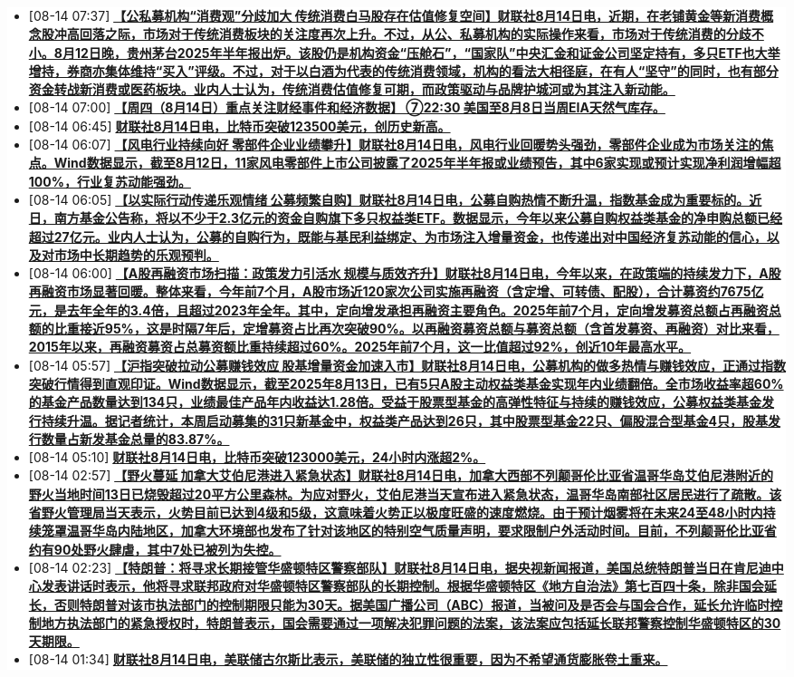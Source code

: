   - [08-14 07:37] **[【公私募机构“消费观”分歧加大 传统消费白马股存在估值修复空间】财联社8月14日电，近期，在老铺黄金等新消费概念股冲高回落之际，市场对于传统消费板块的关注度再次上升。不过，从公、私募机构的实际操作来看，市场对于传统消费的分歧不小。8月12日晚，贵州茅台2025年半年报出炉。该股仍是机构资金“压舱石”，“国家队”中央汇金和证金公司坚定持有，多只ETF也大举增持，券商亦集体维持“买入”评级。不过，对于以白酒为代表的传统消费领域，机构的看法大相径庭，在有人“坚守”的同时，也有部分资金转战新消费或医药板块。业内人士认为，传统消费估值修复可期，而政策驱动与品牌护城河或为其注入新动能。](https://www.cls.cn/detail/2114630)**
  - [08-14 07:00] **[【周四（8月14日）重点关注财经事件和经济数据】
⑦22:30 美国至8月8日当周EIA天然气库存。](https://www.cls.cn/detail/2114530)**
  - [08-14 06:45] **[财联社8月14日电，比特币突破123500美元，创历史新高。](https://www.cls.cn/detail/2114601)**
  - [08-14 06:07] **[【风电行业持续向好 零部件企业业绩攀升】财联社8月14日电，风电行业回暖势头强劲，零部件企业成为市场关注的焦点。Wind数据显示，截至8月12日，11家风电零部件上市公司披露了2025年半年报或业绩预告，其中6家实现或预计实现净利润增幅超100%，行业复苏动能强劲。](https://www.cls.cn/detail/2114595)**
  - [08-14 06:05] **[【以实际行动传递乐观情绪 公募频繁自购】财联社8月14日电，公募自购热情不断升温，指数基金成为重要标的。近日，南方基金公告称，将以不少于2.3亿元的资金自购旗下多只权益类ETF。数据显示，今年以来公募自购权益类基金的净申购总额已经超过27亿元。业内人士认为，公募的自购行为，既能与基民利益绑定、为市场注入增量资金，也传递出对中国经济复苏动能的信心，以及对市场中长期趋势的乐观预判。](https://www.cls.cn/detail/2114594)**
  - [08-14 06:00] **[【A股再融资市场扫描：政策发力引活水 规模与质效齐升】财联社8月14日电，今年以来，在政策端的持续发力下，A股再融资市场显著回暖。整体来看，今年前7个月，A股市场近120家次公司实施再融资（含定增、可转债、配股），合计募资约7675亿元，是去年全年的3.4倍，且超过2023年全年。其中，定向增发承担再融资主要角色。2025年前7个月，定向增发募资总额占再融资总额的比重接近95%，这是时隔7年后，定增募资占比再次突破90%。以再融资募资总额与募资总额（含首发募资、再融资）对比来看，2015年以来，再融资募资占总募资额比重持续超过60%。2025年前7个月，这一比值超过92%，创近10年最高水平。](https://www.cls.cn/detail/2114592)**
  - [08-14 05:57] **[【沪指突破拉动公募赚钱效应 股基增量资金加速入市】财联社8月14日电，公募机构的做多热情与赚钱效应，正通过指数突破行情得到直观印证。Wind数据显示，截至2025年8月13日，已有5只A股主动权益类基金实现年内业绩翻倍。全市场收益率超60%的基金产品数量达到134只，业绩最佳产品年内收益达1.28倍。受益于股票型基金的高弹性特征与持续的赚钱效应，公募权益类基金发行持续升温。据记者统计，本周启动募集的31只新基金中，权益类产品达到26只，其中股票型基金22只、偏股混合型基金4只，股基发行数量占新发基金总量的83.87%。](https://www.cls.cn/detail/2114590)**
  - [08-14 05:10] **[财联社8月14日电，比特币突破123000美元，24小时内涨超2%。](https://www.cls.cn/detail/2114581)**
  - [08-14 02:57] **[【野火蔓延 加拿大艾伯尼港进入紧急状态】财联社8月14日电，加拿大西部不列颠哥伦比亚省温哥华岛艾伯尼港附近的野火当地时间13日已烧毁超过20平方公里森林。为应对野火，艾伯尼港当天宣布进入紧急状态，温哥华岛南部社区居民进行了疏散。该省野火管理局当天表示，火势目前已达到4级和5级，这意味着火势正以极度旺盛的速度燃烧。由于预计烟雾将在未来24至48小时内持续笼罩温哥华岛内陆地区，加拿大环境部也发布了针对该地区的特别空气质量声明，要求限制户外活动时间。目前，不列颠哥伦比亚省约有90处野火肆虐，其中7处已被列为失控。](https://www.cls.cn/detail/2114555)**
  - [08-14 02:23] **[【特朗普：将寻求长期接管华盛顿特区警察部队】财联社8月14日电，据央视新闻报道，美国总统特朗普当日在肯尼迪中心发表讲话时表示，他将寻求联邦政府对华盛顿特区警察部队的长期控制。根据华盛顿特区《地方自治法》第七百四十条，除非国会延长，否则特朗普对该市执法部门的控制期限只能为30天。据美国广播公司（ABC）报道，当被问及是否会与国会合作，延长允许临时控制地方执法部门的紧急授权时，特朗普表示，国会需要通过一项解决犯罪问题的法案，该法案应包括延长联邦警察控制华盛顿特区的30天期限。](https://www.cls.cn/detail/2114547)**
  - [08-14 01:34] **[财联社8月14日电，美联储古尔斯比表示，美联储的独立性很重要，因为不希望通货膨胀卷土重来。](https://www.cls.cn/detail/2114540)**
